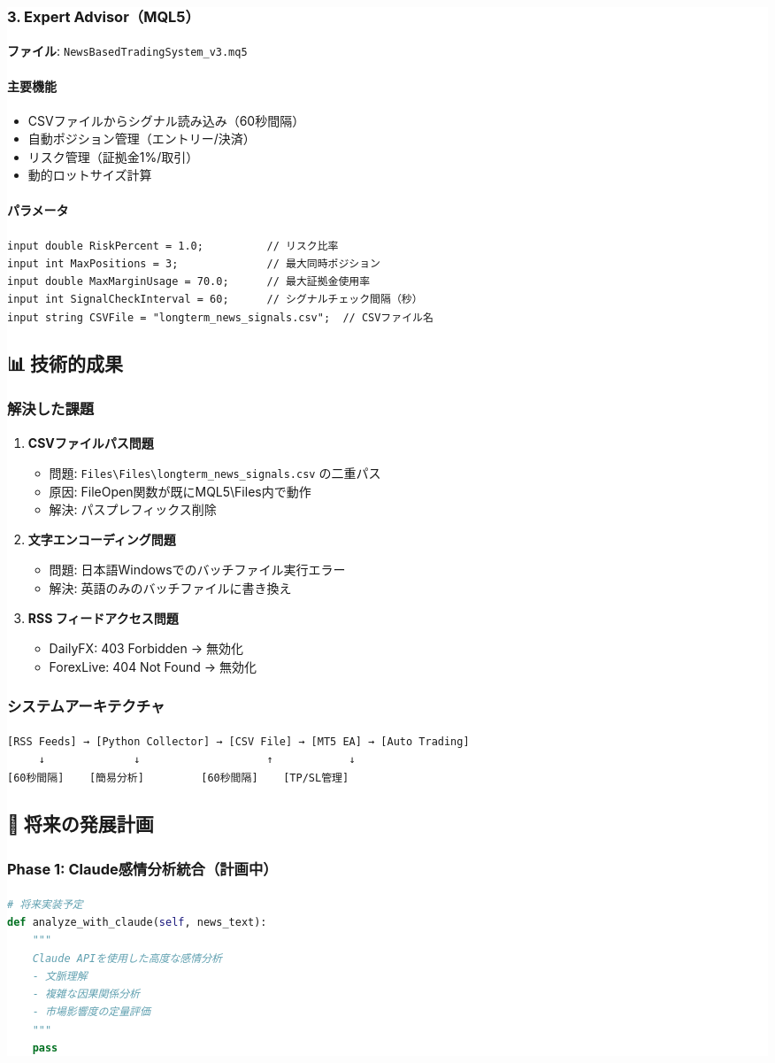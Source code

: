 ### 3. Expert Advisor（MQL5）
**ファイル**: `NewsBasedTradingSystem_v3.mq5`

#### 主要機能
- CSVファイルからシグナル読み込み（60秒間隔）
- 自動ポジション管理（エントリー/決済）
- リスク管理（証拠金1%/取引）
- 動的ロットサイズ計算

#### パラメータ
```mql5
input double RiskPercent = 1.0;          // リスク比率
input int MaxPositions = 3;              // 最大同時ポジション
input double MaxMarginUsage = 70.0;      // 最大証拠金使用率
input int SignalCheckInterval = 60;      // シグナルチェック間隔（秒）
input string CSVFile = "longterm_news_signals.csv";  // CSVファイル名
```

## 📊 技術的成果

### 解決した課題
1. **CSVファイルパス問題**
   - 問題: `Files\Files\longterm_news_signals.csv` の二重パス
   - 原因: FileOpen関数が既にMQL5\Files内で動作
   - 解決: パスプレフィックス削除

2. **文字エンコーディング問題**
   - 問題: 日本語Windowsでのバッチファイル実行エラー
   - 解決: 英語のみのバッチファイルに書き換え

3. **RSS フィードアクセス問題**
   - DailyFX: 403 Forbidden → 無効化
   - ForexLive: 404 Not Found → 無効化

### システムアーキテクチャ
```
[RSS Feeds] → [Python Collector] → [CSV File] → [MT5 EA] → [Auto Trading]
     ↓              ↓                    ↑            ↓
[60秒間隔]    [簡易分析]         [60秒間隔]    [TP/SL管理]
```

## 🔮 将来の発展計画

### Phase 1: Claude感情分析統合（計画中）
```python
# 将来実装予定
def analyze_with_claude(self, news_text):
    """
    Claude APIを使用した高度な感情分析
    - 文脈理解
    - 複雑な因果関係分析
    - 市場影響度の定量評価
    """
    pass
```
